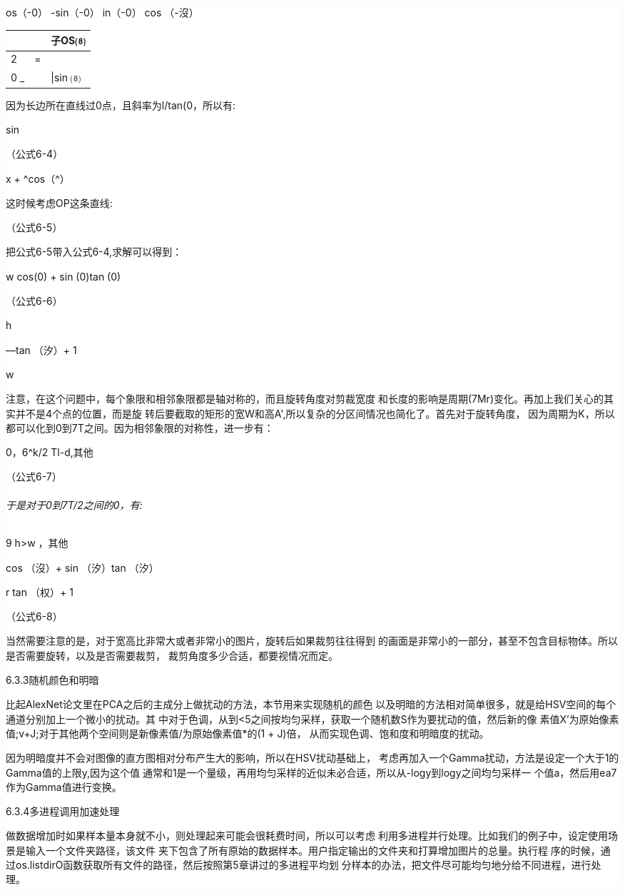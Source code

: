 os（-0） -sin（-0） in（-0） cos （-沒）

|      |      | 子OS⑻   |
| ---- | ---- | ------- |
| 2    | =    |         |
| 0 _  |      | \|sin ⑻ |

因为长边所在直线过0点，且斜率为l/tan(0，所以有:

sin

（公式6-4）

x + ^cos（^）

这时候考虑OP这条直线:

（公式6-5）

把公式6-5带入公式6-4,求解可以得到：

w cos(0) + sin (0)tan (0)

（公式6-6）

h

—tan （汐）+ 1

w

注意，在这个问题中，每个象限和相邻象限都是轴对称的，而且旋转角度对剪裁宽度 和长度的影响是周期(7Mr)变化。再加上我们关心的其实并不是4个点的位置，而是旋 转后要截取的矩形的宽W和高A',所以复杂的分区间情况也简化了。首先对于旋转角度， 因为周期为K，所以都可以化到0到7T之间。因为相邻象限的对称性，进一步有：

0，6^k/2 Tl-d,其他

（公式6-7）

###### 于是对于0到7T/2之间的0，有:



9 h>w ，其他

cos （沒）+ sin （汐）tan （汐）

r tan （权）+ 1

（公式6-8）

当然需要注意的是，对于宽高比非常大或者非常小的图片，旋转后如果裁剪往往得到 的画面是非常小的一部分，甚至不包含目标物体。所以是否需要旋转，以及是否需要裁剪， 裁剪角度多少合适，都要视情况而定。

6.3.3随机颜色和明暗

比起AlexNet论文里在PCA之后的主成分上做扰动的方法，本节用来实现随机的颜色 以及明暗的方法相对简单很多，就是给HSV空间的每个通道分别加上一个微小的扰动。其 中对于色调，从到<5之间按均匀采样，获取一个随机数S作为要扰动的值，然后新的像 素值X’为原始像素值;v+J;对于其他两个空间则是新像素值/为原始像素值*的(1 + J)倍， 从而实现色调、饱和度和明暗度的扰动。

因为明暗度并不会对图像的直方图相对分布产生大的影响，所以在HSV扰动基础上， 考虑再加入一个Gamma扰动，方法是设定一个大于1的Gamma值的上限y,因为这个值 通常和1是一个量级，再用均匀采样的近似未必合适，所以从-logy到logy之间均匀采样一 个值a，然后用ea7作为Gamma值进行变换。

6.3.4多进程调用加速处理

做数据增加时如果样本量本身就不小，则处理起来可能会很耗费时间，所以可以考虑 利用多进程并行处理。比如我们的例子中，设定使用场景是输入一个文件夹路径，该文件 夹下包含了所有原始的数据样本。用户指定输出的文件夹和打算增加图片的总量。执行程 序的时候，通过os.listdirO函数获取所有文件的路径，然后按照第5章讲过的多进程平均划 分样本的办法，把文件尽可能均匀地分给不同进程，进行处理。
